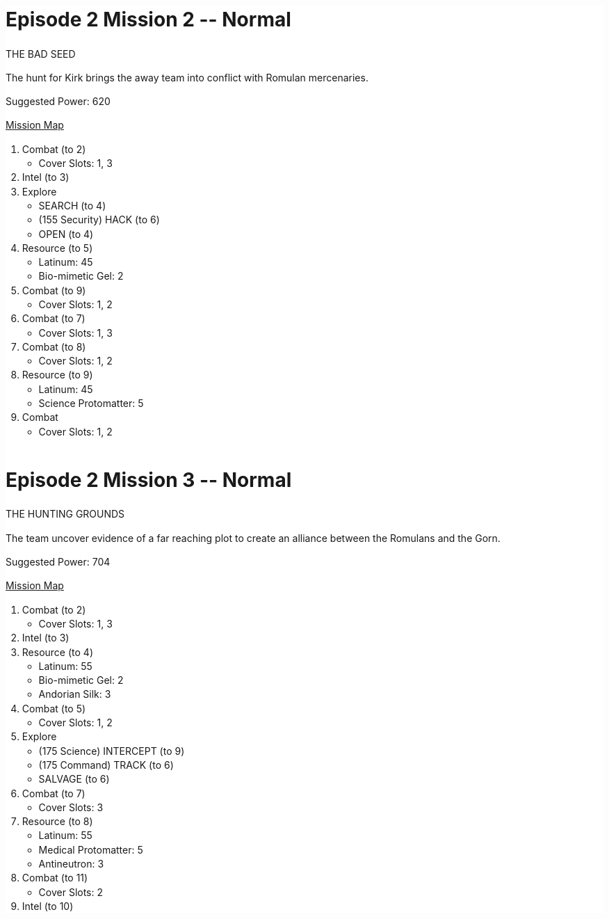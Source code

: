 # Episode 2 Mission 2 -- Normal

THE BAD SEED

The hunt for Kirk brings the away team into conflict with Romulan mercenaries.

Suggested Power: 620

[Mission Map](https://probabilist.github.io/legends/maps/mission2-2-Normal.jpg)

1. Combat (to 2)
    * Cover Slots: 1, 3
2. Intel (to 3)
3. Explore
    * SEARCH (to 4)
    * (155 Security) HACK (to 6)
    * OPEN (to 4)
4. Resource (to 5)
    * Latinum: 45
    * Bio-mimetic Gel: 2
5. Combat (to 9)
    * Cover Slots: 1, 2
6. Combat (to 7)
    * Cover Slots: 1, 3
7. Combat (to 8)
    * Cover Slots: 1, 2
8. Resource (to 9)
    * Latinum: 45
    * Science Protomatter: 5
9. Combat
    * Cover Slots: 1, 2

# Episode 2 Mission 3 -- Normal

THE HUNTING GROUNDS

The team uncover evidence of a far reaching plot to create an alliance between the Romulans and the Gorn.

Suggested Power: 704

[Mission Map](https://probabilist.github.io/legends/maps/mission2-3-Normal.jpg)

1. Combat (to 2)
    * Cover Slots: 1, 3
2. Intel (to 3)
3. Resource (to 4)
    * Latinum: 55
    * Bio-mimetic Gel: 2
    * Andorian Silk: 3
4. Combat (to 5)
    * Cover Slots: 1, 2
5. Explore
    * (175 Science) INTERCEPT (to 9)
    * (175 Command) TRACK (to 6)
    * SALVAGE (to 6)
6. Combat (to 7)
    * Cover Slots: 3
7. Resource (to 8)
    * Latinum: 55
    * Medical Protomatter: 5
    * Antineutron: 3
8. Combat (to 11)
    * Cover Slots: 2
9. Intel (to 10)